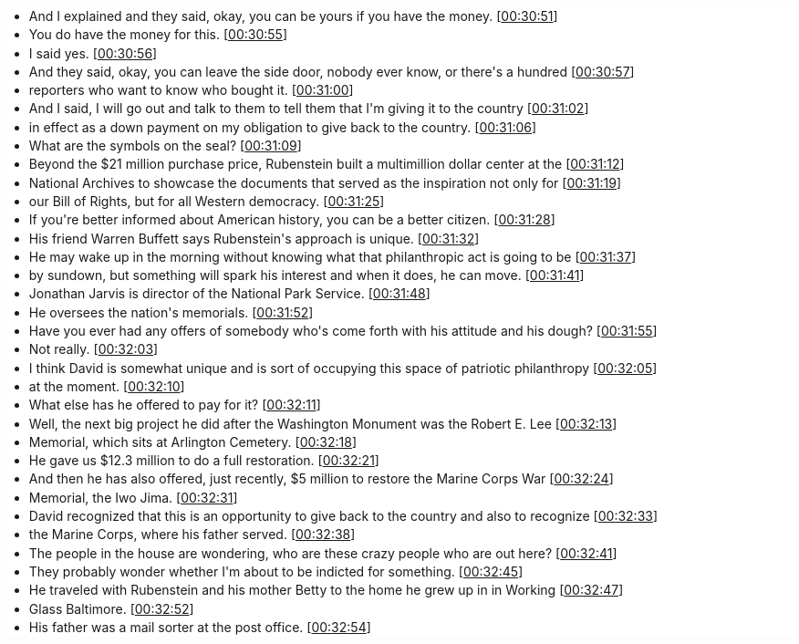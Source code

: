 *  And I explained and they said, okay, you can be yours if you have the money. [[00:30:51](https://www.youtube.com/watch?v=qJ4fh1woqFA&t=1851.8s)]
*  You do have the money for this. [[00:30:55](https://www.youtube.com/watch?v=qJ4fh1woqFA&t=1855.6s)]
*  I said yes. [[00:30:56](https://www.youtube.com/watch?v=qJ4fh1woqFA&t=1856.6s)]
*  And they said, okay, you can leave the side door, nobody ever know, or there's a hundred [[00:30:57](https://www.youtube.com/watch?v=qJ4fh1woqFA&t=1857.6s)]
*  reporters who want to know who bought it. [[00:31:00](https://www.youtube.com/watch?v=qJ4fh1woqFA&t=1860.72s)]
*  And I said, I will go out and talk to them to tell them that I'm giving it to the country [[00:31:02](https://www.youtube.com/watch?v=qJ4fh1woqFA&t=1862.6399999999999s)]
*  in effect as a down payment on my obligation to give back to the country. [[00:31:06](https://www.youtube.com/watch?v=qJ4fh1woqFA&t=1866.12s)]
*  What are the symbols on the seal? [[00:31:09](https://www.youtube.com/watch?v=qJ4fh1woqFA&t=1869.6s)]
*  Beyond the $21 million purchase price, Rubenstein built a multimillion dollar center at the [[00:31:12](https://www.youtube.com/watch?v=qJ4fh1woqFA&t=1872.08s)]
*  National Archives to showcase the documents that served as the inspiration not only for [[00:31:19](https://www.youtube.com/watch?v=qJ4fh1woqFA&t=1879.32s)]
*  our Bill of Rights, but for all Western democracy. [[00:31:25](https://www.youtube.com/watch?v=qJ4fh1woqFA&t=1885.3999999999999s)]
*  If you're better informed about American history, you can be a better citizen. [[00:31:28](https://www.youtube.com/watch?v=qJ4fh1woqFA&t=1888.3999999999999s)]
*  His friend Warren Buffett says Rubenstein's approach is unique. [[00:31:32](https://www.youtube.com/watch?v=qJ4fh1woqFA&t=1892.96s)]
*  He may wake up in the morning without knowing what that philanthropic act is going to be [[00:31:37](https://www.youtube.com/watch?v=qJ4fh1woqFA&t=1897.66s)]
*  by sundown, but something will spark his interest and when it does, he can move. [[00:31:41](https://www.youtube.com/watch?v=qJ4fh1woqFA&t=1901.6s)]
*  Jonathan Jarvis is director of the National Park Service. [[00:31:48](https://www.youtube.com/watch?v=qJ4fh1woqFA&t=1908.88s)]
*  He oversees the nation's memorials. [[00:31:52](https://www.youtube.com/watch?v=qJ4fh1woqFA&t=1912.8000000000002s)]
*  Have you ever had any offers of somebody who's come forth with his attitude and his dough? [[00:31:55](https://www.youtube.com/watch?v=qJ4fh1woqFA&t=1915.68s)]
*  Not really. [[00:32:03](https://www.youtube.com/watch?v=qJ4fh1woqFA&t=1923.88s)]
*  I think David is somewhat unique and is sort of occupying this space of patriotic philanthropy [[00:32:05](https://www.youtube.com/watch?v=qJ4fh1woqFA&t=1925.0400000000002s)]
*  at the moment. [[00:32:10](https://www.youtube.com/watch?v=qJ4fh1woqFA&t=1930.0800000000002s)]
*  What else has he offered to pay for it? [[00:32:11](https://www.youtube.com/watch?v=qJ4fh1woqFA&t=1931.0800000000002s)]
*  Well, the next big project he did after the Washington Monument was the Robert E. Lee [[00:32:13](https://www.youtube.com/watch?v=qJ4fh1woqFA&t=1933.5200000000002s)]
*  Memorial, which sits at Arlington Cemetery. [[00:32:18](https://www.youtube.com/watch?v=qJ4fh1woqFA&t=1938.48s)]
*  He gave us $12.3 million to do a full restoration. [[00:32:21](https://www.youtube.com/watch?v=qJ4fh1woqFA&t=1941.04s)]
*  And then he has also offered, just recently, $5 million to restore the Marine Corps War [[00:32:24](https://www.youtube.com/watch?v=qJ4fh1woqFA&t=1944.92s)]
*  Memorial, the Iwo Jima. [[00:32:31](https://www.youtube.com/watch?v=qJ4fh1woqFA&t=1951.96s)]
*  David recognized that this is an opportunity to give back to the country and also to recognize [[00:32:33](https://www.youtube.com/watch?v=qJ4fh1woqFA&t=1953.68s)]
*  the Marine Corps, where his father served. [[00:32:38](https://www.youtube.com/watch?v=qJ4fh1woqFA&t=1958.96s)]
*  The people in the house are wondering, who are these crazy people who are out here? [[00:32:41](https://www.youtube.com/watch?v=qJ4fh1woqFA&t=1961.1200000000001s)]
*  They probably wonder whether I'm about to be indicted for something. [[00:32:45](https://www.youtube.com/watch?v=qJ4fh1woqFA&t=1965.1200000000001s)]
*  He traveled with Rubenstein and his mother Betty to the home he grew up in in Working [[00:32:47](https://www.youtube.com/watch?v=qJ4fh1woqFA&t=1967.7199999999998s)]
*  Glass Baltimore. [[00:32:52](https://www.youtube.com/watch?v=qJ4fh1woqFA&t=1972.6799999999998s)]
*  His father was a mail sorter at the post office. [[00:32:54](https://www.youtube.com/watch?v=qJ4fh1woqFA&t=1974.4399999999998s)]